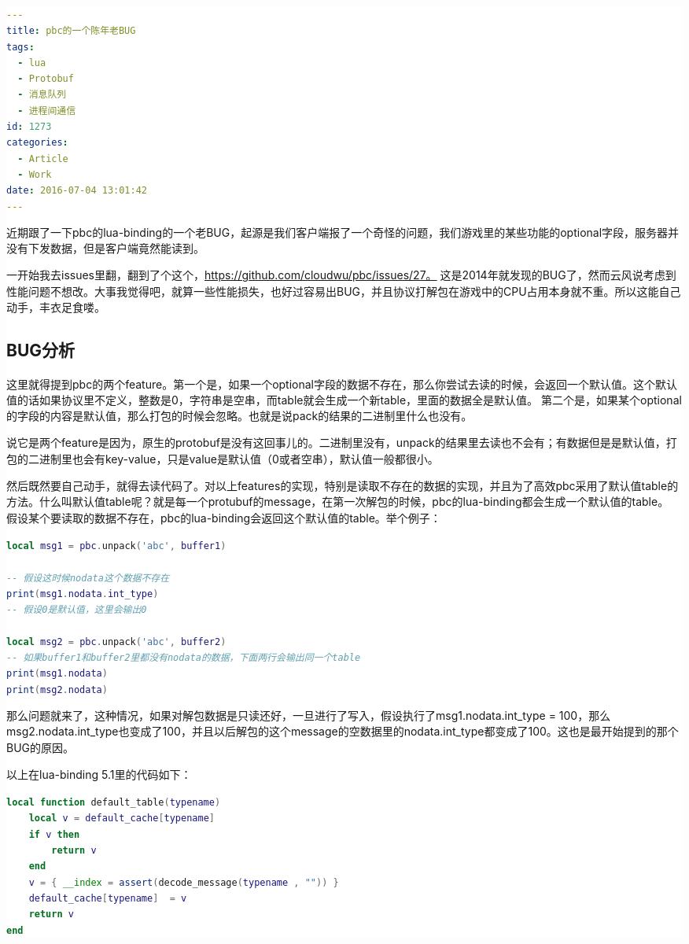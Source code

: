 ```yaml
---
title: pbc的一个陈年老BUG
tags:
  - lua
  - Protobuf
  - 消息队列
  - 进程间通信
id: 1273
categories:
  - Article
  - Work
date: 2016-07-04 13:01:42
---
```


近期跟了一下pbc的lua-binding的一个老BUG，起源是我们客户端报了一个奇怪的问题，我们游戏里的某些功能的optional字段，服务器并没有下发数据，但是客户端竟然能读到。

一开始我去issues里翻，翻到了个这个，https://github.com/cloudwu/pbc/issues/27。
这是2014年就发现的BUG了，然而云风说考虑到性能问题不想改。大事我觉得吧，就算一些性能损失，也好过容易出BUG，并且协议打解包在游戏中的CPU占用本身就不重。所以这能自己动手，丰衣足食喽。

BUG分析
------
这里就得提到pbc的两个feature。第一个是，如果一个optional字段的数据不存在，那么你尝试去读的时候，会返回一个默认值。这个默认值的话如果协议里不定义，整数是0，字符串是空串，而table就会生成一个新table，里面的数据全是默认值。
第二个是，如果某个optional的字段的内容是默认值，那么打包的时候会忽略。也就是说pack的结果的二进制里什么也没有。

说它是两个feature是因为，原生的protobuf是没有这回事儿的。二进制里没有，unpack的结果里去读也不会有；有数据但是是默认值，打包的二进制里也会有key-value，只是value是默认值（0或者空串），默认值一般都很小。

然后既然要自己动手，就得去读代码了。对以上features的实现，特别是读取不存在的数据的实现，并且为了高效pbc采用了默认值table的方法。什么叫默认值table呢？就是每一个protubuf的message，在第一次解包的时候，pbc的lua-binding都会生成一个默认值的table。
假设某个要读取的数据不存在，pbc的lua-binding会返回这个默认值的table。举个例子：

```lua
local msg1 = pbc.unpack('abc', buffer1)

-- 假设这时候nodata这个数据不存在
print(msg1.nodata.int_type)
-- 假设0是默认值，这里会输出0

local msg2 = pbc.unpack('abc', buffer2)
-- 如果buffer1和buffer2里都没有nodata的数据，下面两行会输出同一个table
print(msg1.nodata)
print(msg2.nodata)
```

那么问题就来了，这种情况，如果对解包数据是只读还好，一旦进行了写入，假设执行了msg1.nodata.int_type = 100，那么msg2.nodata.int_type也变成了100，并且以后解包的这个message的空数据里的nodata.int_type都变成了100。这也是最开始提到的那个BUG的原因。

以上在lua-binding 5.1里的代码如下：

```lua
local function default_table(typename)
    local v = default_cache[typename]
    if v then
        return v
    end
    v = { __index = assert(decode_message(typename , "")) }
    default_cache[typename]  = v
    return v
end
```
